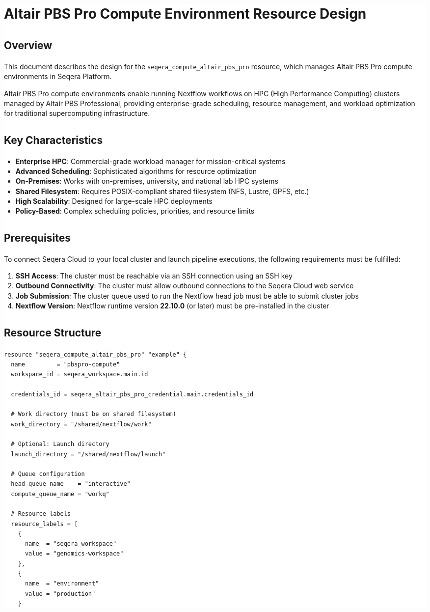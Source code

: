 # Altair PBS Pro Compute Environment Resource Design

## Overview

This document describes the design for the `seqera_compute_altair_pbs_pro` resource, which manages Altair PBS Pro compute environments in Seqera Platform.

Altair PBS Pro compute environments enable running Nextflow workflows on HPC (High Performance Computing) clusters managed by Altair PBS Professional, providing enterprise-grade scheduling, resource management, and workload optimization for traditional supercomputing infrastructure.

## Key Characteristics

- **Enterprise HPC**: Commercial-grade workload manager for mission-critical systems
- **Advanced Scheduling**: Sophisticated algorithms for resource optimization
- **On-Premises**: Works with on-premises, university, and national lab HPC systems
- **Shared Filesystem**: Requires POSIX-compliant shared filesystem (NFS, Lustre, GPFS, etc.)
- **High Scalability**: Designed for large-scale HPC deployments
- **Policy-Based**: Complex scheduling policies, priorities, and resource limits

## Prerequisites

To connect Seqera Cloud to your local cluster and launch pipeline executions, the following requirements must be fulfilled:

1. **SSH Access**: The cluster must be reachable via an SSH connection using an SSH key
2. **Outbound Connectivity**: The cluster must allow outbound connections to the Seqera Cloud web service
3. **Job Submission**: The cluster queue used to run the Nextflow head job must be able to submit cluster jobs
4. **Nextflow Version**: Nextflow runtime version **22.10.0** (or later) must be pre-installed in the cluster

## Resource Structure

```hcl
resource "seqera_compute_altair_pbs_pro" "example" {
  name         = "pbspro-compute"
  workspace_id = seqera_workspace.main.id

  credentials_id = seqera_altair_pbs_pro_credential.main.credentials_id

  # Work directory (must be on shared filesystem)
  work_directory = "/shared/nextflow/work"

  # Optional: Launch directory
  launch_directory = "/shared/nextflow/launch"

  # Queue configuration
  head_queue_name    = "interactive"
  compute_queue_name = "workq"

  # Resource labels
  resource_labels = [
    {
      name  = "seqera_workspace"
      value = "genomics-workspace"
    },
    {
      name  = "environment"
      value = "production"
    }
```